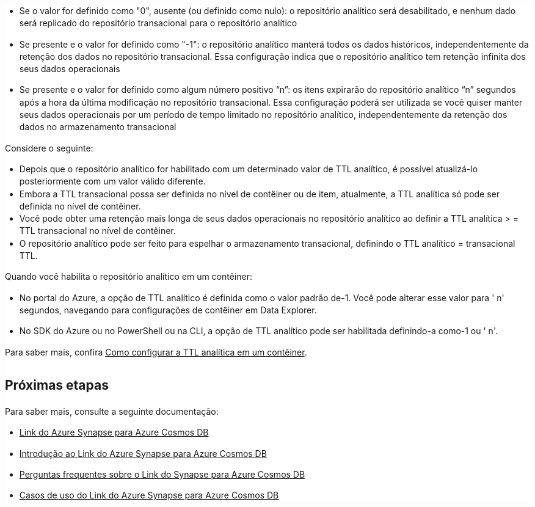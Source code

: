 * Se o valor for definido como "0", ausente (ou definido como nulo): o repositório analítico será desabilitado, e nenhum dado será replicado do repositório transacional para o repositório analítico

* Se presente e o valor for definido como "-1": o repositório analítico manterá todos os dados históricos, independentemente da retenção dos dados no repositório transacional. Essa configuração indica que o repositório analítico tem retenção infinita dos seus dados operacionais

* Se presente e o valor for definido como algum número positivo “n”: os itens expirarão do repositório analítico “n” segundos após a hora da última modificação no repositório transacional. Essa configuração poderá ser utilizada se você quiser manter seus dados operacionais por um período de tempo limitado no repositório analítico, independentemente da retenção dos dados no armazenamento transacional

Considere o seguinte:

*   Depois que o repositório analítico for habilitado com um determinado valor de TTL analítico, é possível atualizá-lo posteriormente com um valor válido diferente. 
*   Embora a TTL transacional possa ser definida no nível de contêiner ou de item, atualmente, a TTL analítica só pode ser definida no nível de contêiner.
*   Você pode obter uma retenção mais longa de seus dados operacionais no repositório analítico ao definir a TTL analítica > = TTL transacional no nível de contêiner.
*   O repositório analítico pode ser feito para espelhar o armazenamento transacional, definindo o TTL analítico = transacional TTL.

Quando você habilita o repositório analítico em um contêiner:

* No portal do Azure, a opção de TTL analítico é definida como o valor padrão de-1. Você pode alterar esse valor para ' n' segundos, navegando para configurações de contêiner em Data Explorer. 
 
* No SDK do Azure ou no PowerShell ou na CLI, a opção de TTL analítico pode ser habilitada definindo-a como-1 ou ' n'. 

Para saber mais, confira [Como configurar a TTL analítica em um contêiner](configure-synapse-link.md#create-analytical-ttl).

## <a name="next-steps"></a>Próximas etapas

Para saber mais, consulte a seguinte documentação:

* [Link do Azure Synapse para Azure Cosmos DB](synapse-link.md)

* [Introdução ao Link do Azure Synapse para Azure Cosmos DB](configure-synapse-link.md)

* [Perguntas frequentes sobre o Link do Synapse para Azure Cosmos DB](synapse-link-frequently-asked-questions.md)

* [Casos de uso do Link do Azure Synapse para Azure Cosmos DB](synapse-link-use-cases.md)
